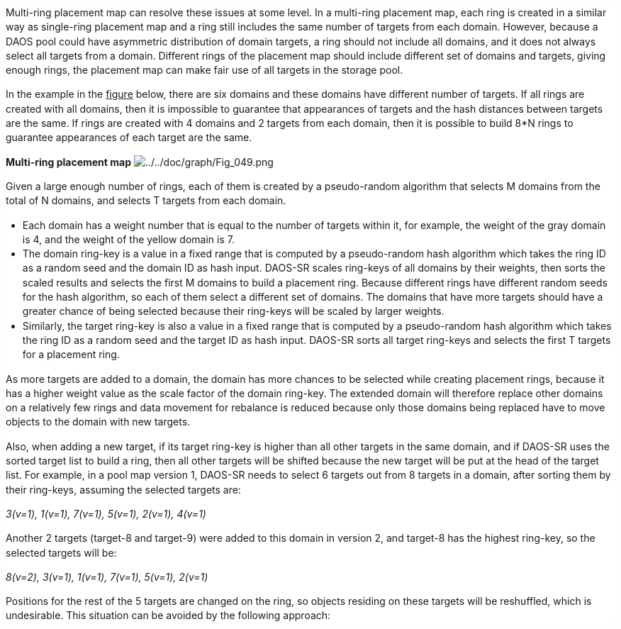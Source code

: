 Multi-ring placement map can resolve these issues at some level. In a multi-ring placement map, each ring is created in a similar way as single-ring placement map and a ring still includes the same number of targets from each domain. However, because a DAOS pool could have asymmetric distribution of domain targets, a ring should not include all domains, and it does not always select all targets from a domain. Different rings of the placement map should include different set of domains and targets, giving enough rings, the placement map can make fair use of all targets in the storage pool.

In the example in the <a href="#f10.8">figure</a> below, there are six domains and these domains have different number of targets. If all rings are created with all domains, then it is impossible to guarantee that appearances of targets and the hash distances between targets are the same. If rings are created with 4 domains and 2 targets from each domain, then it is possible to build 8\*N rings to guarantee appearances of each target are the same.

<a id="f10.8"></a>
**Multi-ring placement map**
![../../doc/graph/Fig_049.png](../../doc/graph/Fig_049.png "Multi-ring placement map")


Given a large enough number of rings, each of them is created by a pseudo-random algorithm that selects M domains from the total of N domains, and selects T targets from each domain.

- Each domain has a weight number that is equal to the number of targets within it, for example, the weight of the gray domain is 4, and the weight of the yellow domain is 7.
- The domain ring-key is a value in a fixed range that is computed by a pseudo-random hash algorithm which takes the ring ID as a random seed and the domain ID as hash input. DAOS-SR scales ring-keys of all domains by their weights, then sorts the scaled results and selects the first M domains to build a placement ring. Because different rings have different random seeds for the hash algorithm, so each of them select a different set of domains. The domains that have more targets should have a greater chance of being selected because their ring-keys will be scaled by larger weights.
- Similarly, the target ring-key is also a value in a fixed range that is computed by a pseudo-random hash algorithm which takes the ring ID as a random seed and the target ID as hash input. DAOS-SR sorts all target ring-keys and selects the first T targets for a placement ring.

As more targets are added to a domain, the domain has more chances to be selected while creating placement rings, because it has a higher weight value as the scale factor of the domain ring-key. The extended domain will therefore replace other domains on a relatively few rings and data movement for rebalance is reduced because only those domains being replaced have to move objects to the domain with new targets.

Also, when adding a new target, if its target ring-key is higher than all other targets in the same domain, and if DAOS-SR uses the sorted target list to build a ring, then all other targets will be shifted because the new target will be put at the head of the target list. For example, in a pool map version 1, DAOS-SR needs to select 6 targets out from 8 targets in a domain, after sorting them by their ring-keys, assuming the selected targets are:

*3(v=1), 1(v=1), 7(v=1), 5(v=1), 2(v=1), 4(v=1)*

Another 2 targets (target-8 and target-9) were added to this domain in version 2, and target-8 has the highest ring-key, so the selected targets will be:

*8(v=2), 3(v=1), 1(v=1), 7(v=1), 5(v=1), 2(v=1)*

Positions for the rest of the 5 targets are changed on the ring, so objects residing on these targets will be reshuffled, which is undesirable. This situation can be avoided by the following approach:
